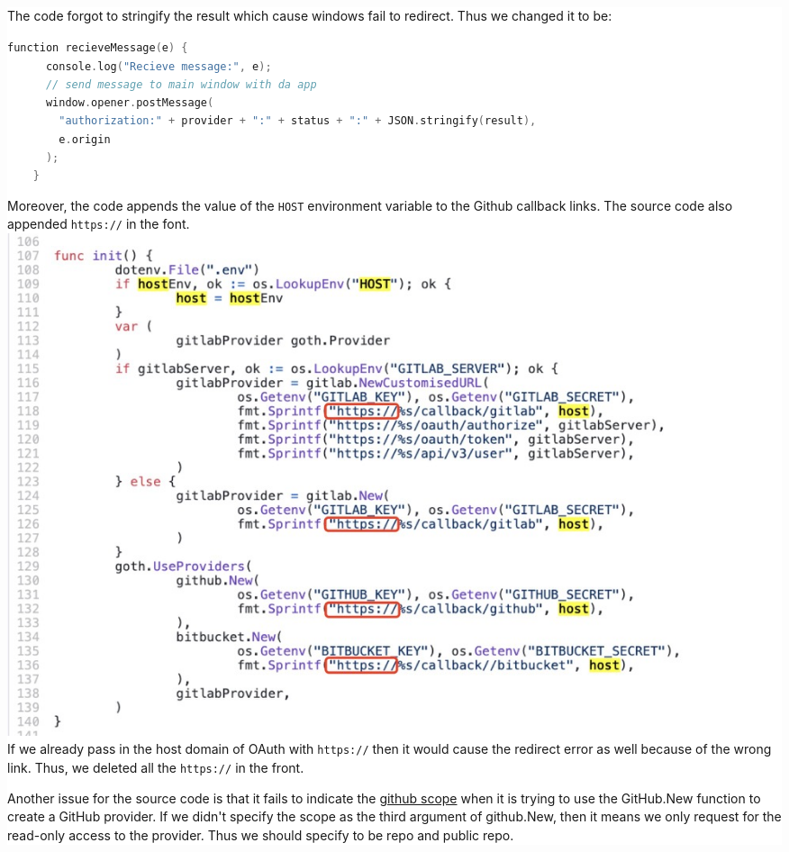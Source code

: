 The code forgot to stringify the result which cause windows fail to redirect. Thus we changed it to be:

```go
function recieveMessage(e) {
      console.log("Recieve message:", e);
      // send message to main window with da app
      window.opener.postMessage(
        "authorization:" + provider + ":" + status + ":" + JSON.stringify(result),
        e.origin
      );
    }
```

Moreover, the code appends the value of the `HOST` environment variable to the Github callback links. The source code also appended `https://` in the font.
![https at the front of links](./https-problem.jpg)
If we already pass in the host domain of OAuth with `https://` then it would cause the redirect error as well because of the wrong link. Thus, we deleted all the `https://` in the front.

Another issue for the source code is that it fails to indicate the [github scope](https://developer.github.com/apps/building-oauth-apps/understanding-scopes-for-oauth-apps/) when it is trying to use the GitHub.New function to create a GitHub provider. If we didn't specify the scope as the third argument of github.New, then it means we only request for the read-only access to the provider. Thus we should specify to be repo and public repo.
